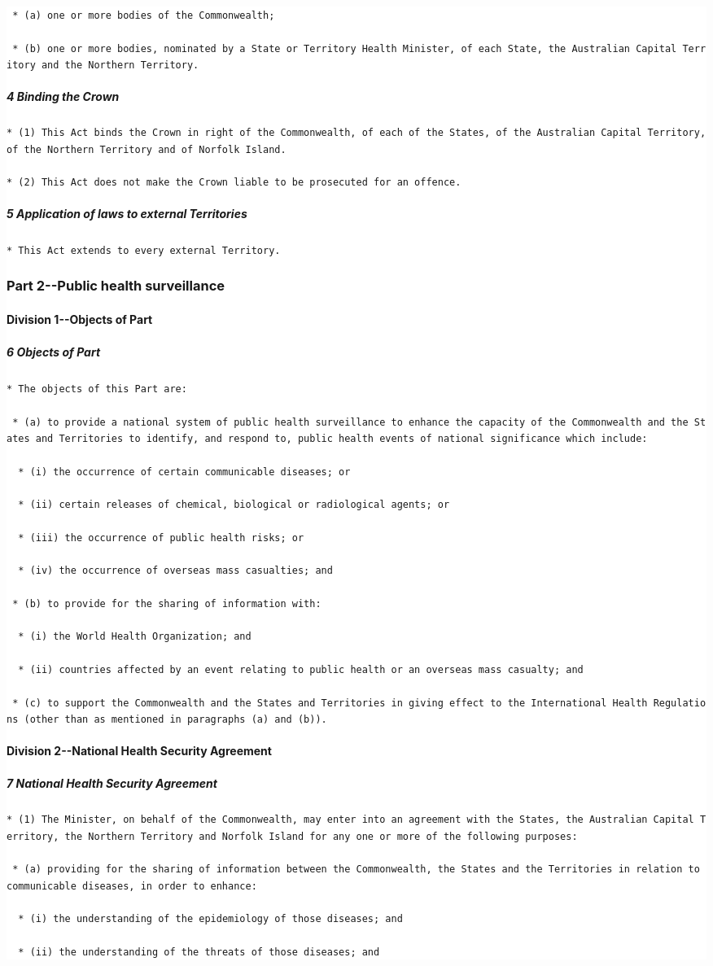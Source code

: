      * (a) one or more bodies of the Commonwealth;

     * (b) one or more bodies, nominated by a State or Territory Health Minister, of each State, the Australian Capital Territory and the Northern Territory.

##### 4  Binding the Crown

    * (1) This Act binds the Crown in right of the Commonwealth, of each of the States, of the Australian Capital Territory, of the Northern Territory and of Norfolk Island.

    * (2) This Act does not make the Crown liable to be prosecuted for an offence.

##### 5  Application of laws to external Territories

    * This Act extends to every external Territory.

### Part 2--Public health surveillance

#### Division 1--Objects of Part

##### 6  Objects of Part

    * The objects of this Part are: 

     * (a) to provide a national system of public health surveillance to enhance the capacity of the Commonwealth and the States and Territories to identify, and respond to, public health events of national significance which include:

      * (i) the occurrence of certain communicable diseases; or

      * (ii) certain releases of chemical, biological or radiological agents; or

      * (iii) the occurrence of public health risks; or

      * (iv) the occurrence of overseas mass casualties; and

     * (b) to provide for the sharing of information with:

      * (i) the World Health Organization; and

      * (ii) countries affected by an event relating to public health or an overseas mass casualty; and

     * (c) to support the Commonwealth and the States and Territories in giving effect to the International Health Regulations (other than as mentioned in paragraphs (a) and (b)).

#### Division 2--National Health Security Agreement

##### 7  National Health Security Agreement

    * (1) The Minister, on behalf of the Commonwealth, may enter into an agreement with the States, the Australian Capital Territory, the Northern Territory and Norfolk Island for any one or more of the following purposes:

     * (a) providing for the sharing of information between the Commonwealth, the States and the Territories in relation to communicable diseases, in order to enhance:

      * (i) the understanding of the epidemiology of those diseases; and

      * (ii) the understanding of the threats of those diseases; and
